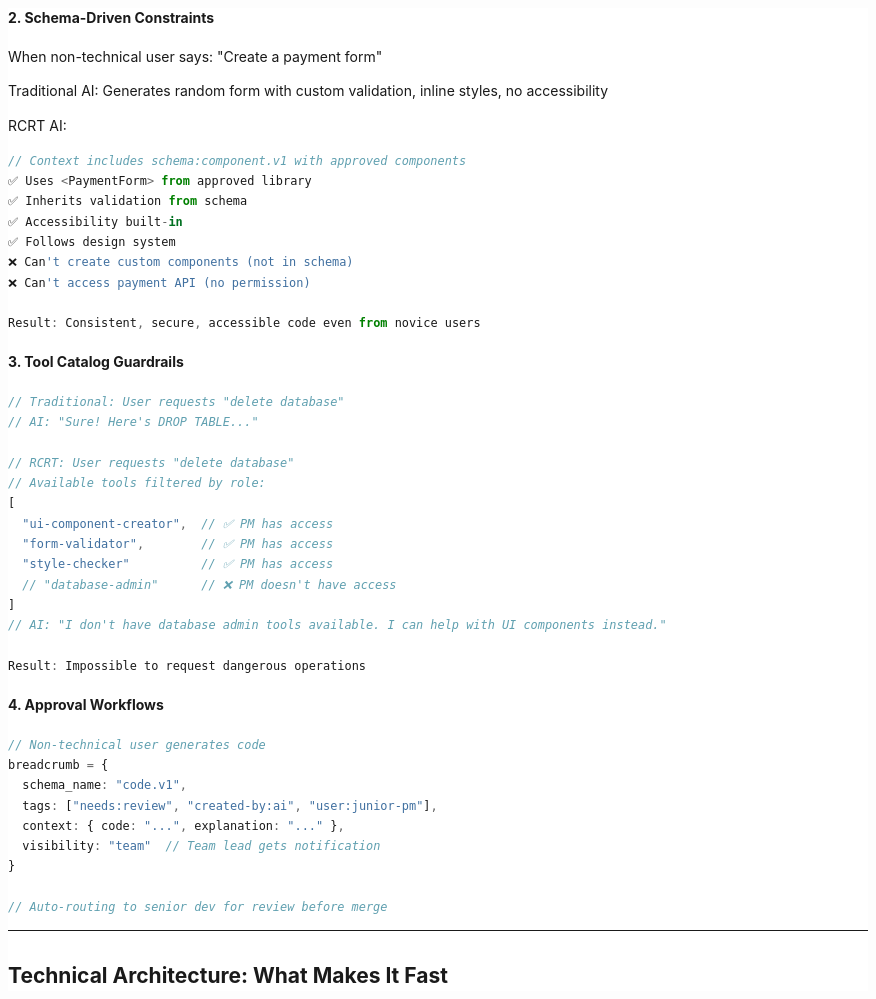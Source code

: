 #### 2. **Schema-Driven Constraints**

When non-technical user says: "Create a payment form"

Traditional AI: Generates random form with custom validation, inline styles, no accessibility

RCRT AI:
```typescript
// Context includes schema:component.v1 with approved components
✅ Uses <PaymentForm> from approved library
✅ Inherits validation from schema
✅ Accessibility built-in
✅ Follows design system
❌ Can't create custom components (not in schema)
❌ Can't access payment API (no permission)

Result: Consistent, secure, accessible code even from novice users
```

#### 3. **Tool Catalog Guardrails**

```typescript
// Traditional: User requests "delete database"
// AI: "Sure! Here's DROP TABLE..."

// RCRT: User requests "delete database"
// Available tools filtered by role:
[
  "ui-component-creator",  // ✅ PM has access
  "form-validator",        // ✅ PM has access
  "style-checker"          // ✅ PM has access
  // "database-admin"      // ❌ PM doesn't have access
]
// AI: "I don't have database admin tools available. I can help with UI components instead."

Result: Impossible to request dangerous operations
```

#### 4. **Approval Workflows**

```typescript
// Non-technical user generates code
breadcrumb = {
  schema_name: "code.v1",
  tags: ["needs:review", "created-by:ai", "user:junior-pm"],
  context: { code: "...", explanation: "..." },
  visibility: "team"  // Team lead gets notification
}

// Auto-routing to senior dev for review before merge
```

---

## Technical Architecture: What Makes It Fast
